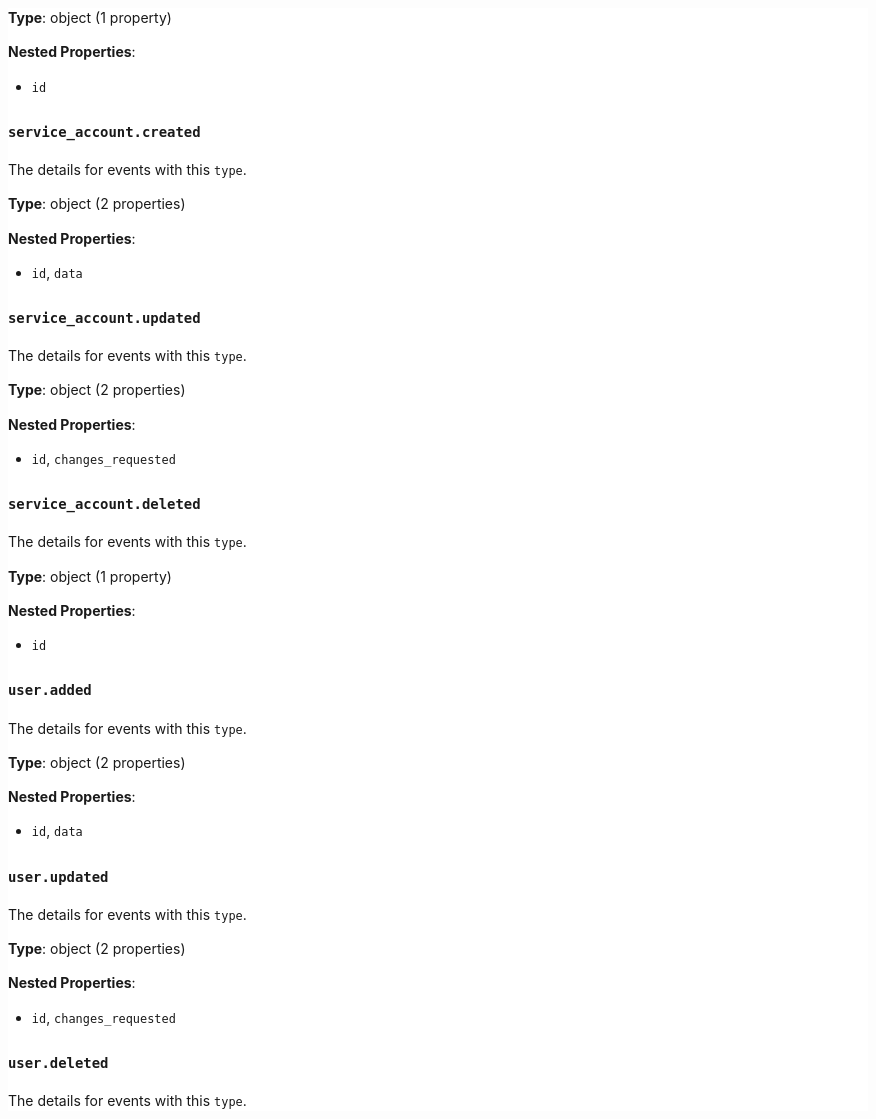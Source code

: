 **Type**: object (1 property)

**Nested Properties**:

* `id`

### `service_account.created`

The details for events with this `type`.

**Type**: object (2 properties)

**Nested Properties**:

* `id`, `data`

### `service_account.updated`

The details for events with this `type`.

**Type**: object (2 properties)

**Nested Properties**:

* `id`, `changes_requested`

### `service_account.deleted`

The details for events with this `type`.

**Type**: object (1 property)

**Nested Properties**:

* `id`

### `user.added`

The details for events with this `type`.

**Type**: object (2 properties)

**Nested Properties**:

* `id`, `data`

### `user.updated`

The details for events with this `type`.

**Type**: object (2 properties)

**Nested Properties**:

* `id`, `changes_requested`

### `user.deleted`

The details for events with this `type`.
